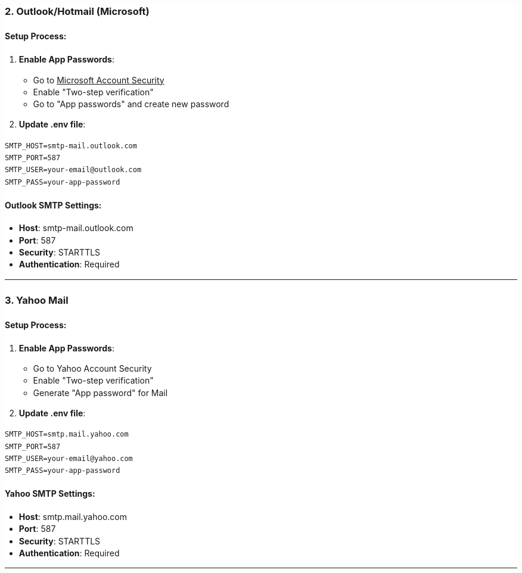 
### 2. Outlook/Hotmail (Microsoft)

#### Setup Process:

1. **Enable App Passwords**:

   - Go to [Microsoft Account Security](https://account.microsoft.com/security)
   - Enable "Two-step verification"
   - Go to "App passwords" and create new password

2. **Update .env file**:

```env
SMTP_HOST=smtp-mail.outlook.com
SMTP_PORT=587
SMTP_USER=your-email@outlook.com
SMTP_PASS=your-app-password
```

#### Outlook SMTP Settings:

- **Host**: smtp-mail.outlook.com
- **Port**: 587
- **Security**: STARTTLS
- **Authentication**: Required

---

### 3. Yahoo Mail

#### Setup Process:

1. **Enable App Passwords**:

   - Go to Yahoo Account Security
   - Enable "Two-step verification"
   - Generate "App password" for Mail

2. **Update .env file**:

```env
SMTP_HOST=smtp.mail.yahoo.com
SMTP_PORT=587
SMTP_USER=your-email@yahoo.com
SMTP_PASS=your-app-password
```

#### Yahoo SMTP Settings:

- **Host**: smtp.mail.yahoo.com
- **Port**: 587
- **Security**: STARTTLS
- **Authentication**: Required

---

